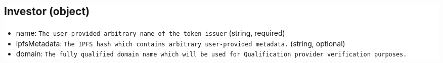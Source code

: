 
## Investor (object)

+ name: `The user-provided arbitrary name of the token issuer` (string, required)
+ ipfsMetadata: `The IPFS hash which contains arbitrary user-provided metadata.` (string, optional)
+ domain: `The fully qualified domain name which will be used for Qualification provider verification purposes.`
